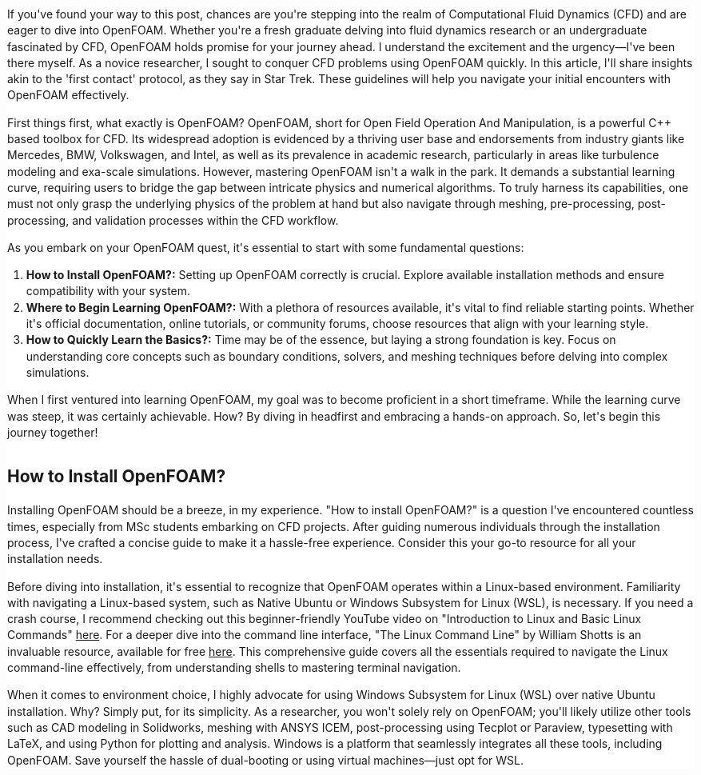 
If you've found your way to this post, chances are you're stepping into the realm of Computational Fluid Dynamics (CFD) and are eager to dive into OpenFOAM. Whether you're a fresh graduate delving into fluid dynamics research or an undergraduate fascinated by CFD, OpenFOAM holds promise for your journey ahead. I understand the excitement and the urgency—I've been there myself. As a novice researcher, I sought to conquer CFD problems using OpenFOAM quickly. In this article, I'll share insights akin to the 'first contact' protocol, as they say in Star Trek. These guidelines will help you navigate your initial encounters with OpenFOAM effectively.

First things first, what exactly is OpenFOAM? OpenFOAM, short for Open Field Operation And Manipulation, is a powerful C++ based toolbox for CFD. Its widespread adoption is evidenced by a thriving user base and endorsements from industry giants like Mercedes, BMW, Volkswagen, and Intel, as well as its prevalence in academic research, particularly in areas like turbulence modeling and exa-scale simulations. However, mastering OpenFOAM isn't a walk in the park. It demands a substantial learning curve, requiring users to bridge the gap between intricate physics and numerical algorithms. To truly harness its capabilities, one must not only grasp the underlying physics of the problem at hand but also navigate through meshing, pre-processing, post-processing, and validation processes within the CFD workflow.

As you embark on your OpenFOAM quest, it's essential to start with some fundamental questions:

1. **How to Install OpenFOAM?:** Setting up OpenFOAM correctly is crucial. Explore available installation methods and ensure compatibility with your system.
2. **Where to Begin Learning OpenFOAM?:** With a plethora of resources available, it's vital to find reliable starting points. Whether it's official documentation, online tutorials, or community forums, choose resources that align with your learning style.
3. **How to Quickly Learn the Basics?:** Time may be of the essence, but laying a strong foundation is key. Focus on understanding core concepts such as boundary conditions, solvers, and meshing techniques before delving into complex simulations.

When I first ventured into learning OpenFOAM, my goal was to become proficient in a short timeframe. While the learning curve was steep, it was certainly achievable. How? By diving in headfirst and embracing a hands-on approach. So, let's begin this journey together!

## How to Install OpenFOAM?

Installing OpenFOAM should be a breeze, in my experience. "How to install OpenFOAM?" is a question I've encountered countless times, especially from MSc students embarking on CFD projects. After guiding numerous individuals through the installation process, I've crafted a concise guide to make it a hassle-free experience. Consider this your go-to resource for all your installation needs.

Before diving into installation, it's essential to recognize that OpenFOAM operates within a Linux-based environment. Familiarity with navigating a Linux-based system, such as Native Ubuntu or Windows Subsystem for Linux (WSL), is necessary. If you need a crash course, I recommend checking out this beginner-friendly YouTube video on "Introduction to Linux and Basic Linux Commands" [here](https://youtu.be/IVquJh3DXUA?si=athn1OQ6rUMn5TZI). For a deeper dive into the command line interface, "The Linux Command Line" by William Shotts is an invaluable resource, available for free [here](https://linuxcommand.org/tlcl.php). This comprehensive guide covers all the essentials required to navigate the Linux command-line effectively, from understanding shells to mastering terminal navigation.

When it comes to environment choice, I highly advocate for using Windows Subsystem for Linux (WSL) over native Ubuntu installation. Why? Simply put, for its simplicity. As a researcher, you won't solely rely on OpenFOAM; you'll likely utilize other tools such as CAD modeling in Solidworks, meshing with ANSYS ICEM, post-processing using Tecplot or Paraview, typesetting with LaTeX, and using Python for plotting and analysis. Windows is a platform that seamlessly integrates all these tools, including OpenFOAM. Save yourself the hassle of dual-booting or using virtual machines—just opt for WSL.
